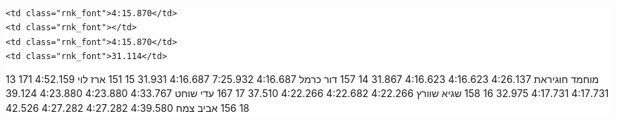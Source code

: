     <td class="rnk_font">4:15.870</td>
    <td class="rnk_font"></td>
    <td class="rnk_font">4:15.870</td>
    <td class="rnk_font">31.114</td>
</tr>
<tr class="rnk_bkcolor">
    <td class="rnk_font">13</td>
    <td class="rnk_font">171</td>
    <td class="rnk_font">מוחמד חוגיראת</td>
    <td class="rnk_font">4:26.137</td>
    <td class="rnk_font">4:16.623</td>
    <td class="rnk_font"></td>
    <td class="rnk_font">4:16.623</td>
    <td class="rnk_font">31.867</td>
</tr>
<tr class="rnk_bkcolor">
    <td class="rnk_font">14</td>
    <td class="rnk_font">157</td>
    <td class="rnk_font">דור כרמל</td>
    <td class="rnk_font">4:16.687</td>
    <td class="rnk_font">7:25.932</td>
    <td class="rnk_font"></td>
    <td class="rnk_font">4:16.687</td>
    <td class="rnk_font">31.931</td>
</tr>
<tr class="rnk_bkcolor">
    <td class="rnk_font">15</td>
    <td class="rnk_font">151</td>
    <td class="rnk_font">ארז לוי</td>
    <td class="rnk_font">4:52.159</td>
    <td class="rnk_font">4:17.731</td>
    <td class="rnk_font"></td>
    <td class="rnk_font">4:17.731</td>
    <td class="rnk_font">32.975</td>
</tr>
<tr class="rnk_bkcolor">
    <td class="rnk_font">16</td>
    <td class="rnk_font">158</td>
    <td class="rnk_font">שגיא שוורץ</td>
    <td class="rnk_font">4:22.266</td>
    <td class="rnk_font">4:22.682</td>
    <td class="rnk_font"></td>
    <td class="rnk_font">4:22.266</td>
    <td class="rnk_font">37.510</td>
</tr>
<tr class="rnk_bkcolor">
    <td class="rnk_font">17</td>
    <td class="rnk_font">167</td>
    <td class="rnk_font">עדי שוחט</td>
    <td class="rnk_font">4:33.767</td>
    <td class="rnk_font">4:23.880</td>
    <td class="rnk_font"></td>
    <td class="rnk_font">4:23.880</td>
    <td class="rnk_font">39.124</td>
</tr>
<tr class="rnk_bkcolor">
    <td class="rnk_font">18</td>
    <td class="rnk_font">156</td>
    <td class="rnk_font">אביב צמח</td>
    <td class="rnk_font">4:39.580</td>
    <td class="rnk_font">4:27.282</td>
    <td class="rnk_font"></td>
    <td class="rnk_font">4:27.282</td>
    <td class="rnk_font">42.526</td>
